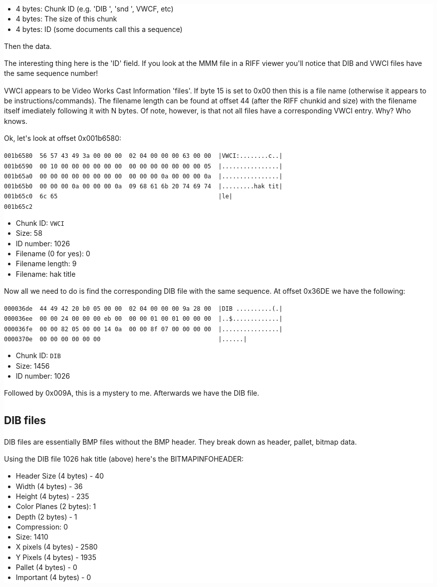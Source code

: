 * 4 bytes: Chunk ID (e.g. 'DIB ', 'snd ', VWCF, etc)
* 4 bytes: The size of this chunk
* 4 bytes: ID (some documents call this a sequence)

Then the data.

The interesting thing here is the 'ID' field. If you look at the MMM file in a RIFF viewer you'll notice that DIB and VWCI files have the same sequence number!

VWCI appears to be Video Works Cast Information 'files'. If byte 15 is set to 0x00 then this is a file name (otherwise it appears to be instructions/commands). The
filename length can be found at offset 44 (after the RIFF chunkid and size) with the filename itself imediately following it with N bytes. Of note, however, is that not all files have a corresponding VWCI entry. Why? Who knows.

Ok, let's look at offset 0x001b6580:

```
001b6580  56 57 43 49 3a 00 00 00  02 04 00 00 00 63 00 00  |VWCI:........c..|
001b6590  00 10 00 00 00 00 00 00  00 00 00 00 00 00 00 05  |................|
001b65a0  00 00 00 00 00 00 00 00  00 00 00 0a 00 00 00 0a  |................|
001b65b0  00 00 00 0a 00 00 00 0a  09 68 61 6b 20 74 69 74  |.........hak tit|
001b65c0  6c 65                                             |le|
001b65c2
```

* Chunk ID: `VWCI`
* Size: 58
* ID number: 1026
* Filename (0 for yes): 0
* Filename length: 9
* Filename: hak title

Now all we need to do is find the corresponding DIB file with the same sequence. At offset 0x36DE we have the following:

```
000036de  44 49 42 20 b0 05 00 00  02 04 00 00 00 9a 28 00  |DIB ..........(.|
000036ee  00 00 24 00 00 00 eb 00  00 00 01 00 01 00 00 00  |..$.............|
000036fe  00 00 82 05 00 00 14 0a  00 00 8f 07 00 00 00 00  |................|
0000370e  00 00 00 00 00 00                                 |......|
```

* Chunk ID: `DIB `
* Size: 1456
* ID number: 1026

Followed by 0x009A, this is a mystery to me. Afterwards we have the DIB file.

## DIB files

DIB files are essentially BMP files without the BMP header. They break down as header, pallet, bitmap data.

Using the DIB file 1026 hak title (above) here's the BITMAPINFOHEADER:

* Header Size (4 bytes) - 40
* Width (4 bytes) -  36
* Height (4 bytes) - 235
* Color Planes (2 bytes): 1
* Depth (2 bytes) -  1
* Compression: 0
* Size: 1410
* X pixels (4 bytes) - 2580
* Y Pixels (4 bytes) - 1935
* Pallet (4 bytes) - 0
* Important (4 bytes) -  0

